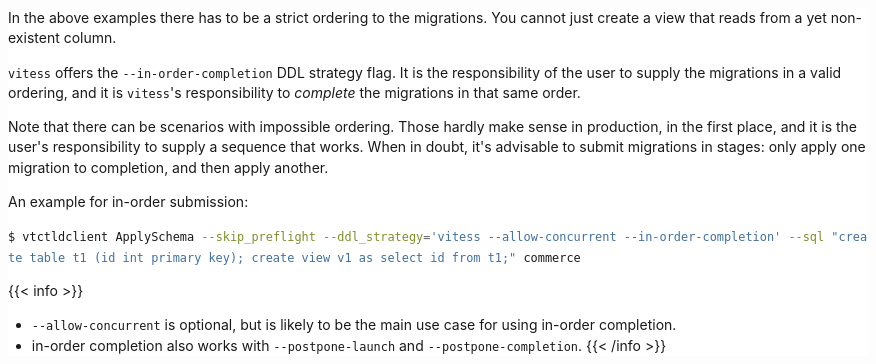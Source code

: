 In the above examples there has to be a strict ordering to the migrations. You cannot just create a view that reads from a yet non-existent column.

`vitess` offers the `--in-order-completion` DDL strategy flag. It is the responsibility of the user to supply the migrations in a valid ordering, and it is `vitess`'s responsibility to _complete_ the migrations in that same order.

Note that there can be scenarios with impossible ordering. Those hardly make sense in production, in the first place, and it is the user's responsibility to supply a sequence that works. When in doubt, it's advisable to submit migrations in stages: only apply one migration to completion, and then apply another.

An example for in-order submission:

```sh
$ vtctldclient ApplySchema --skip_preflight --ddl_strategy='vitess --allow-concurrent --in-order-completion' --sql "create table t1 (id int primary key); create view v1 as select id from t1;" commerce
```

{{< info >}}
- `--allow-concurrent` is optional, but is likely to be the main use case for using in-order completion.
- in-order completion also works with `--postpone-launch` and `--postpone-completion`.
{{< /info >}}
